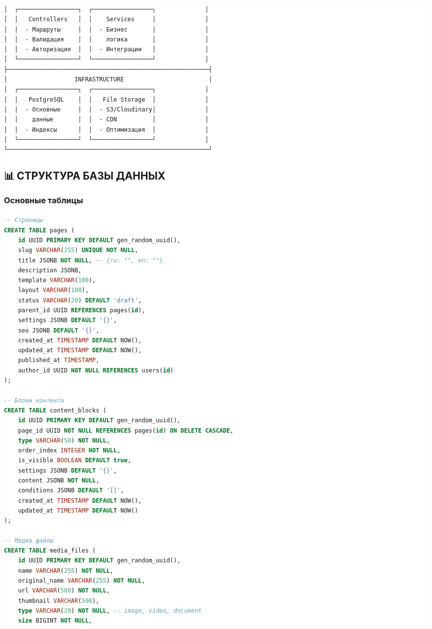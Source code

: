 ```
│  ┌─────────────────┐  ┌─────────────────┐              │
│  │   Controllers   │  │    Services     │              │
│  │  - Маршруты     │  │  - Бизнес       │              │
│  │  - Валидация    │  │    логика       │              │
│  │  - Авторизация  │  │  - Интеграции   │              │
│  └─────────────────┘  └─────────────────┘              │
├─────────────────────────────────────────────────────────┤
│                   INFRASTRUCTURE                        │
│  ┌─────────────────┐  ┌─────────────────┐              │
│  │   PostgreSQL    │  │   File Storage  │              │
│  │  - Основные     │  │  - S3/Cloudinary│              │
│  │    данные       │  │  - CDN          │              │
│  │  - Индексы      │  │  - Оптимизация  │              │
│  └─────────────────┘  └─────────────────┘              │
└─────────────────────────────────────────────────────────┘
```

## 📊 СТРУКТУРА БАЗЫ ДАННЫХ

### Основные таблицы
```sql
-- Страницы
CREATE TABLE pages (
    id UUID PRIMARY KEY DEFAULT gen_random_uuid(),
    slug VARCHAR(255) UNIQUE NOT NULL,
    title JSONB NOT NULL, -- {ru: "", en: ""}
    description JSONB,
    template VARCHAR(100),
    layout VARCHAR(100),
    status VARCHAR(20) DEFAULT 'draft',
    parent_id UUID REFERENCES pages(id),
    settings JSONB DEFAULT '{}',
    seo JSONB DEFAULT '{}',
    created_at TIMESTAMP DEFAULT NOW(),
    updated_at TIMESTAMP DEFAULT NOW(),
    published_at TIMESTAMP,
    author_id UUID NOT NULL REFERENCES users(id)
);

-- Блоки контента
CREATE TABLE content_blocks (
    id UUID PRIMARY KEY DEFAULT gen_random_uuid(),
    page_id UUID NOT NULL REFERENCES pages(id) ON DELETE CASCADE,
    type VARCHAR(50) NOT NULL,
    order_index INTEGER NOT NULL,
    is_visible BOOLEAN DEFAULT true,
    settings JSONB DEFAULT '{}',
    content JSONB NOT NULL,
    conditions JSONB DEFAULT '[]',
    created_at TIMESTAMP DEFAULT NOW(),
    updated_at TIMESTAMP DEFAULT NOW()
);

-- Медиа файлы
CREATE TABLE media_files (
    id UUID PRIMARY KEY DEFAULT gen_random_uuid(),
    name VARCHAR(255) NOT NULL,
    original_name VARCHAR(255) NOT NULL,
    url VARCHAR(500) NOT NULL,
    thumbnail VARCHAR(500),
    type VARCHAR(20) NOT NULL, -- image, video, document
    size BIGINT NOT NULL,
```